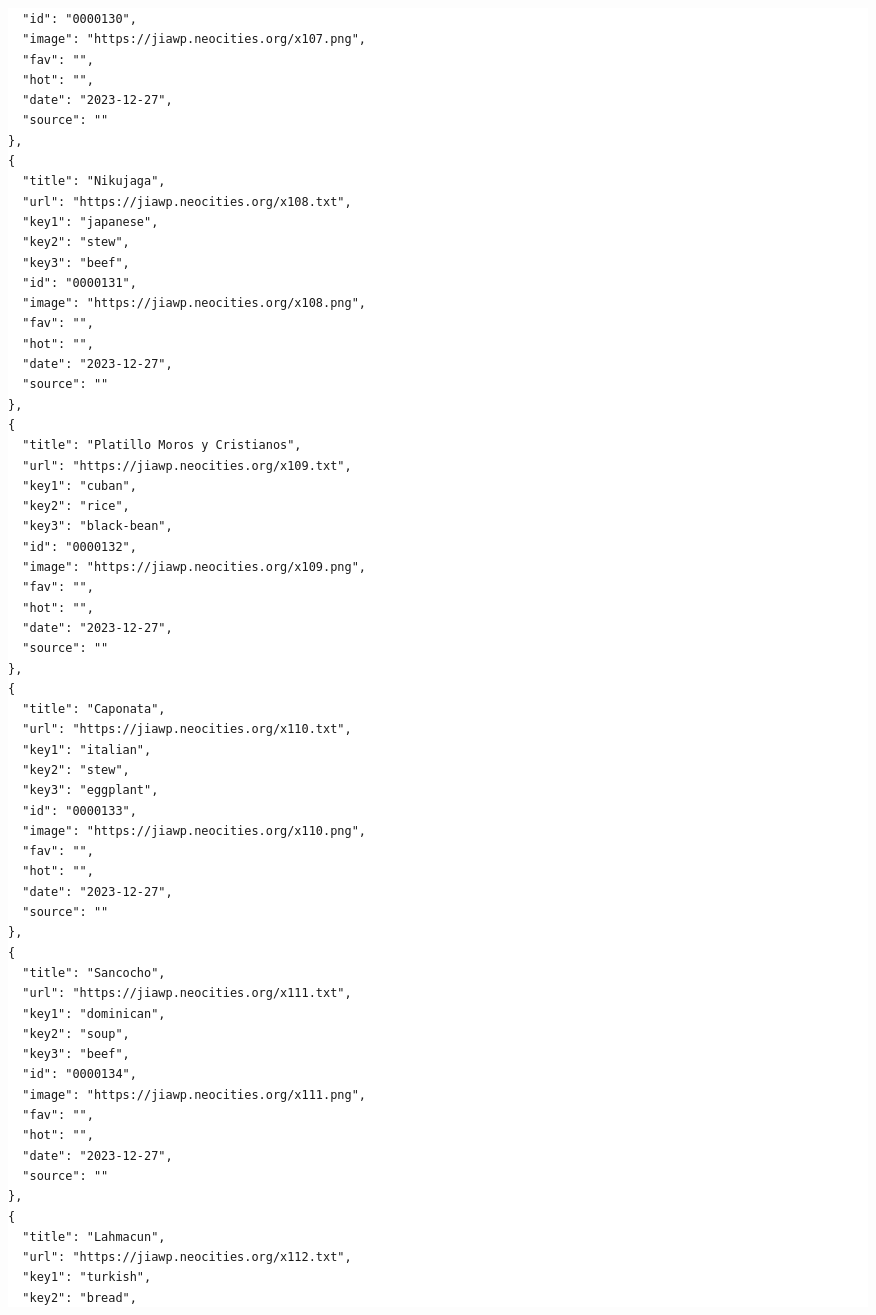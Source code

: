       "id": "0000130",
      "image": "https://jiawp.neocities.org/x107.png",
      "fav": "",
      "hot": "",
      "date": "2023-12-27",
      "source": ""
    },
    {
      "title": "Nikujaga",
      "url": "https://jiawp.neocities.org/x108.txt",
      "key1": "japanese",
      "key2": "stew",
      "key3": "beef",
      "id": "0000131",
      "image": "https://jiawp.neocities.org/x108.png",
      "fav": "",
      "hot": "",
      "date": "2023-12-27",
      "source": ""
    },
    {
      "title": "Platillo Moros y Cristianos",
      "url": "https://jiawp.neocities.org/x109.txt",
      "key1": "cuban",
      "key2": "rice",
      "key3": "black-bean",
      "id": "0000132",
      "image": "https://jiawp.neocities.org/x109.png",
      "fav": "",
      "hot": "",
      "date": "2023-12-27",
      "source": ""
    },
    {
      "title": "Caponata",
      "url": "https://jiawp.neocities.org/x110.txt",
      "key1": "italian",
      "key2": "stew",
      "key3": "eggplant",
      "id": "0000133",
      "image": "https://jiawp.neocities.org/x110.png",
      "fav": "",
      "hot": "",
      "date": "2023-12-27",
      "source": ""
    },
    {
      "title": "Sancocho",
      "url": "https://jiawp.neocities.org/x111.txt",
      "key1": "dominican",
      "key2": "soup",
      "key3": "beef",
      "id": "0000134",
      "image": "https://jiawp.neocities.org/x111.png",
      "fav": "",
      "hot": "",
      "date": "2023-12-27",
      "source": ""
    },
    {
      "title": "Lahmacun",
      "url": "https://jiawp.neocities.org/x112.txt",
      "key1": "turkish",
      "key2": "bread",